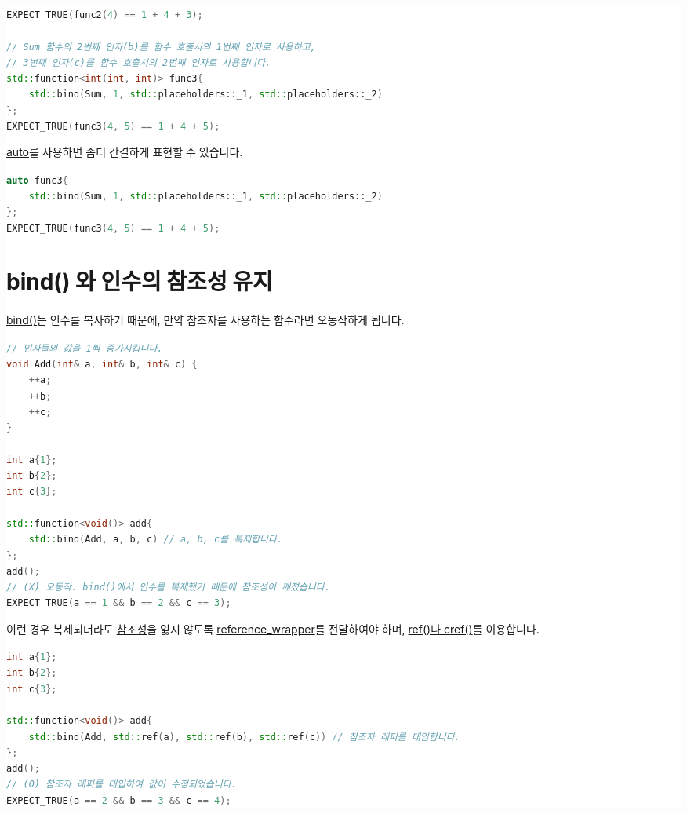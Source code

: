 ```cpp
EXPECT_TRUE(func2(4) == 1 + 4 + 3);

// Sum 함수의 2번째 인자(b)를 함수 호출시의 1번째 인자로 사용하고,
// 3번째 인자(c)를 함수 호출시의 2번째 인자로 사용합니다.
std::function<int(int, int)> func3{
    std::bind(Sum, 1, std::placeholders::_1, std::placeholders::_2)
};
EXPECT_TRUE(func3(4, 5) == 1 + 4 + 5);

```

[auto](https://tango1202.github.io/mordern-cpp/mordern-cpp-auto-decltype/#auto)를 사용하면 좀더 간결하게 표현할 수 있습니다.

```cpp
auto func3{
    std::bind(Sum, 1, std::placeholders::_1, std::placeholders::_2)
};
EXPECT_TRUE(func3(4, 5) == 1 + 4 + 5);
```
# bind() 와 인수의 참조성 유지

[bind()](https://tango1202.github.io/mordern-cpp-stl/mordern-cpp-stl-function/#bind)는 인수를 복사하기 때문에, 만약 참조자를 사용하는 함수라면 오동작하게 됩니다.

```cpp
// 인자들의 값을 1씩 증가시킵니다.
void Add(int& a, int& b, int& c) {
    ++a;
    ++b;
    ++c;
}

int a{1};
int b{2};
int c{3};

std::function<void()> add{
    std::bind(Add, a, b, c) // a, b, c를 복제합니다.
};
add();
// (X) 오동작. bind()에서 인수를 복제했기 때문에 참조성이 깨졌습니다.
EXPECT_TRUE(a == 1 && b == 2 && c == 3);
```

이런 경우 복제되더라도 [참조성](https://tango1202.github.io/classic-cpp-guide/classic-cpp-guide-pointer-reference/#%EC%95%88%EC%A0%95%EC%A0%81%EC%9D%B8-%EC%B0%B8%EC%A1%B0%EC%9E%90)을 잃지 않도록 [reference_wrapper](https://tango1202.github.io/mordern-cpp-stl/mordern-cpp-stl-function/#reference_wrapper)를 전달하여야 하며, [ref()나 cref()](https://tango1202.github.io/mordern-cpp-stl/mordern-cpp-stl-function/#ref-cref)를 이용합니다.

```cpp
int a{1};
int b{2};
int c{3};

std::function<void()> add{
    std::bind(Add, std::ref(a), std::ref(b), std::ref(c)) // 참조자 래퍼를 대입합니다.
};
add();
// (O) 참조자 래퍼를 대입하여 값이 수정되었습니다.
EXPECT_TRUE(a == 2 && b == 3 && c == 4);    
```
